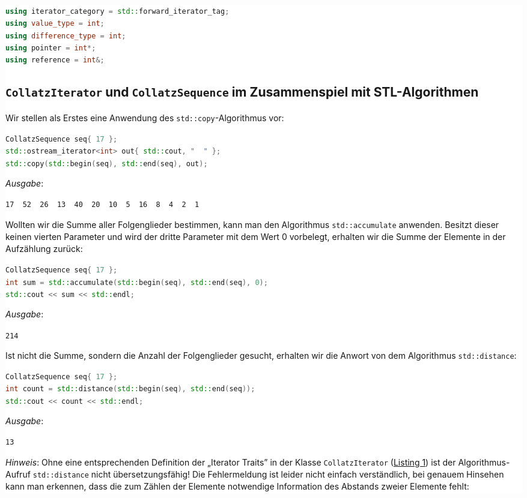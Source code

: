 ```cpp
using iterator_category = std::forward_iterator_tag;
using value_type = int;
using difference_type = int;
using pointer = int*;
using reference = int&;
```

## `CollatzIterator` und `CollatzSequence` im Zusammenspiel mit STL-Algorithmen

Wir stellen als Erstes eine Anwendung des `std::copy`-Algorithmus vor:

```cpp
CollatzSequence seq{ 17 };
std::ostream_iterator<int> out{ std::cout, "  " };
std::copy(std::begin(seq), std::end(seq), out);
```

*Ausgabe*:

```
17  52  26  13  40  20  10  5  16  8  4  2  1
```

Wollten wir die Summe aller Folgenglieder bestimmen, kann man den Algorithmus `std::accumulate` anwenden. 
Besitzt dieser keinen vierten Parameter und wird der dritte Parameter mit dem Wert 0 vorbelegt, erhalten wir die Summe
der Elemente in der Aufzählung zurück:

```cpp
CollatzSequence seq{ 17 };
int sum = std::accumulate(std::begin(seq), std::end(seq), 0);
std::cout << sum << std::endl;
```

*Ausgabe*:

```
214
```

Ist nicht die Summe, sondern die Anzahl der Folgenglieder gesucht, erhalten wir die Anwort von dem Algorithmus `std::distance`:

```cpp
CollatzSequence seq{ 17 };
int count = std::distance(std::begin(seq), std::end(seq));
std::cout << count << std::endl;
```

*Ausgabe*:

```
13
```

*Hinweis*:
Ohne eine entsprechenden Definition der &bdquo;Iterator Traits&rdquo; in der Klasse `CollatzIterator` ([Listing 1])
ist der Algorithmus-Aufruf `std::distance` nicht übersetzungsfähig! 
Die Fehlermeldung ist leider nicht einfach verständlich, bei genauem Hinsehen kann man erkennen,
dass die zum Zählen der Elemente notwendige Information des Abstands zweier Elemente fehlt:


[01]:     7
[02]:    22
[03]:    11
[04]:    34
[05]:    17
[06]:    52
[07]:    26
[08]:    13
[09]:    40
[10]:    20
[11]:    10
[12]:     5
[13]:    16
[14]:     8
[15]:     4
[16]:     2
[17]:     1
[Listing 1]: #listing_01_collatziterator_interface
[Listing 2]: #listing_02_collatziterator_implementation
[Listing 3]: #listing_03_collatzsequence_interface
[Listing 4]: #listing_04_collatzsequence_implementation